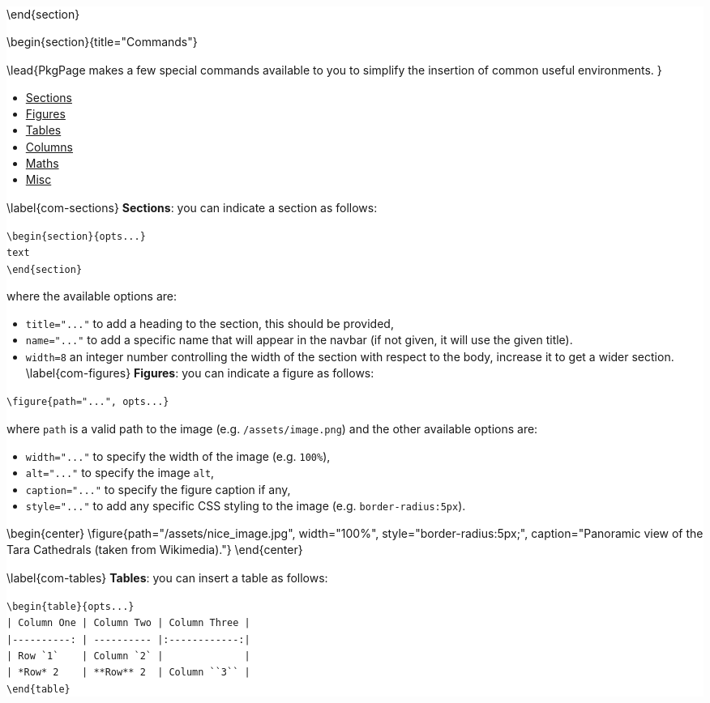 \end{section}




\begin{section}{title="Commands"}

\lead{PkgPage makes a few special commands available to you to simplify the insertion of common useful environments.
}

* [Sections](#com-sections)
* [Figures](#com-figures)
* [Tables](#com-tables)
* [Columns](#com-columns)
* [Maths](#com-maths)
* [Misc](#com-misc)

\label{com-sections}
**Sections**: you can indicate a section as follows:

```plaintext
\begin{section}{opts...}
text
\end{section}
```

where the available options are:

* `title="..."` to add a heading to the section, this should be provided,
* `name="..."` to add a specific name that will appear in the navbar (if not given, it will use the given title).
* `width=8` an integer number controlling the width of the section with respect to the body, increase it to get a wider section.
\label{com-figures}
**Figures**: you can indicate a figure as follows:

```plaintext
\figure{path="...", opts...}
```

where `path` is a valid path to the image (e.g. `/assets/image.png`) and the other available options are:

* `width="..."` to specify the width of the image (e.g. `100%`),
* `alt="..."` to specify the image `alt`,
* `caption="..."` to specify the figure caption if any,
* `style="..."` to add any specific CSS styling to the image (e.g. `border-radius:5px`).

\begin{center}
  \figure{path="/assets/nice_image.jpg", width="100%", style="border-radius:5px;", caption="Panoramic view of the Tara Cathedrals (taken from Wikimedia)."}
\end{center}

\label{com-tables}
**Tables**: you can insert a table as follows:

```plaintext
\begin{table}{opts...}
| Column One | Column Two | Column Three |
|----------: | ---------- |:------------:|
| Row `1`    | Column `2` |              |
| *Row* 2    | **Row** 2  | Column ``3`` |
\end{table}
```
